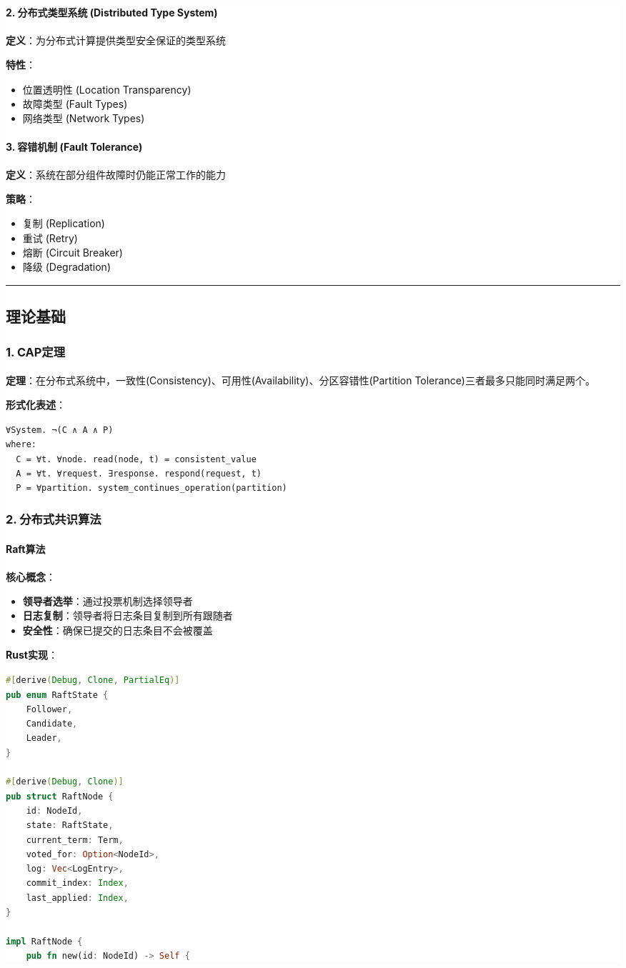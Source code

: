 #### 2. 分布式类型系统 (Distributed Type System)

**定义**：为分布式计算提供类型安全保证的类型系统

**特性**：
- 位置透明性 (Location Transparency)
- 故障类型 (Fault Types)
- 网络类型 (Network Types)

#### 3. 容错机制 (Fault Tolerance)

**定义**：系统在部分组件故障时仍能正常工作的能力

**策略**：
- 复制 (Replication)
- 重试 (Retry)
- 熔断 (Circuit Breaker)
- 降级 (Degradation)

---

## 理论基础

### 1. CAP定理

**定理**：在分布式系统中，一致性(Consistency)、可用性(Availability)、分区容错性(Partition Tolerance)三者最多只能同时满足两个。

**形式化表述**：
```text
∀System. ¬(C ∧ A ∧ P)
where:
  C = ∀t. ∀node. read(node, t) = consistent_value
  A = ∀t. ∀request. ∃response. respond(request, t)
  P = ∀partition. system_continues_operation(partition)
```

### 2. 分布式共识算法

#### Raft算法

**核心概念**：
- **领导者选举**：通过投票机制选择领导者
- **日志复制**：领导者将日志条目复制到所有跟随者
- **安全性**：确保已提交的日志条目不会被覆盖

**Rust实现**：
```rust
#[derive(Debug, Clone, PartialEq)]
pub enum RaftState {
    Follower,
    Candidate,
    Leader,
}

#[derive(Debug, Clone)]
pub struct RaftNode {
    id: NodeId,
    state: RaftState,
    current_term: Term,
    voted_for: Option<NodeId>,
    log: Vec<LogEntry>,
    commit_index: Index,
    last_applied: Index,
}

impl RaftNode {
    pub fn new(id: NodeId) -> Self {
```